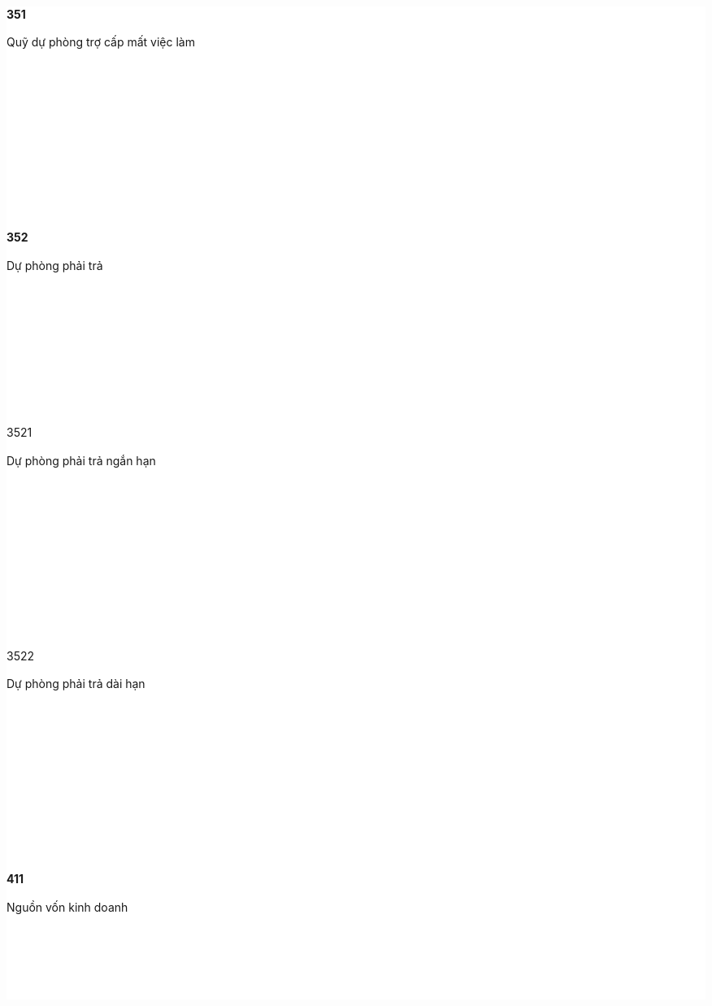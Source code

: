 **351**

Quỹ dự phòng trợ cấp mất việc làm

  

  

  

  

  

  



**352**

Dự phòng phải trả



  

  

  

  

  



3521

Dự phòng phải trả ngắn hạn

  

  

  

  

  

  



3522

Dự phòng phải trả dài hạn

 

  

  

  

  

  



**411**

Nguồn vốn kinh doanh



  

  

  
